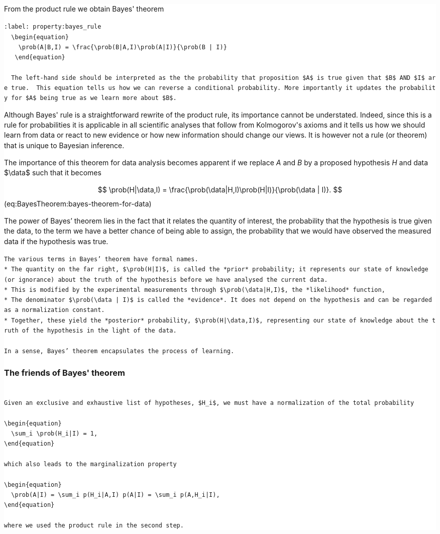 From the product rule we obtain Bayes' theorem

```{prf:property} Bayes' rule/theorem
:label: property:bayes_rule    
  \begin{equation}
	\prob(A|B,I) = \frac{\prob(B|A,I)\prob(A|I)}{\prob(B | I)}
   \end{equation}
  
  The left-hand side should be interpreted as the the probability that proposition $A$ is true given that $B$ AND $I$ are true.  This equation tells us how we can reverse a conditional probability. More importantly it updates the probability for $A$ being true as we learn more about $B$.
  ```

Although Bayes' rule is a straightforward rewrite of the product rule, its importance cannot be understated. Indeed, since this is a rule for probabilities it is applicable in all scientific analyses that follow from Kolmogorov's axioms and it tells us how we should learn from data or react to new evidence or how new information should change our views. It is however not a rule (or theorem) that is unique to Bayesian inference.

The importance of this theorem for data analysis becomes apparent if we replace $A$ and $B$ by a proposed hypothesis $H$ and data $\data$ such that it becomes

$$
\prob(H|\data,I) = \frac{\prob(\data|H,I)\prob(H|I)}{\prob(\data | I)}.
$$ (eq:BayesTheorem:bayes-theorem-for-data)


The power of Bayes’ theorem lies in the fact that it relates the quantity of interest, the probability that the hypothesis is true given the data, to the term we have a better chance of being able to assign, the probability that we would have observed the measured data if the hypothesis was true.

```{admonition} Ingredients of Bayes' theorem
The various terms in Bayes’ theorem have formal names. 
* The quantity on the far right, $\prob(H|I)$, is called the *prior* probability; it represents our state of knowledge (or ignorance) about the truth of the hypothesis before we have analysed the current data. 
* This is modified by the experimental measurements through $\prob(\data|H,I)$, the *likelihood* function, 
* The denominator $\prob(\data | I)$ is called the *evidence*. It does not depend on the hypothesis and can be regarded as a normalization constant.
* Together, these yield the *posterior* probability, $\prob(H|\data,I)$, representing our state of knowledge about the truth of the hypothesis in the light of the data. 

In a sense, Bayes’ theorem encapsulates the process of learning.
```

### The friends of Bayes' theorem

```{admonition} Normalization and marginalization

Given an exclusive and exhaustive list of hypotheses, $H_i$, we must have a normalization of the total probability

\begin{equation}
  \sum_i \prob(H_i|I) = 1,
\end{equation}

which also leads to the marginalization property

\begin{equation}
  \prob(A|I) = \sum_i p(H_i|A,I) p(A|I) = \sum_i p(A,H_i|I),
\end{equation}

where we used the product rule in the second step.
  ```
  